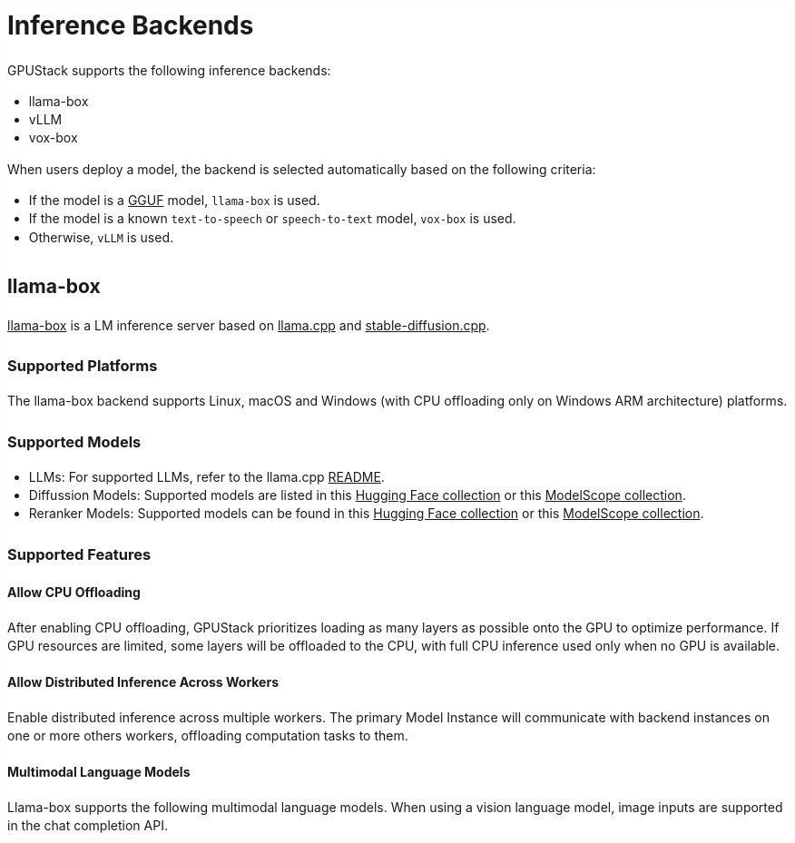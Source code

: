 # Inference Backends

GPUStack supports the following inference backends:

- llama-box
- vLLM
- vox-box

When users deploy a model, the backend is selected automatically based on the following criteria:

- If the model is a [GGUF](https://github.com/ggerganov/ggml/blob/master/docs/gguf.md) model, `llama-box` is used.
- If the model is a known `text-to-speech` or `speech-to-text` model, `vox-box` is used.
- Otherwise, `vLLM` is used.

## llama-box

[llama-box](https://github.com/gpustack/llama-box) is a LM inference server based on [llama.cpp](https://github.com/ggerganov/llama.cpp) and [stable-diffusion.cpp](https://github.com/leejet/stable-diffusion.cpp).

### Supported Platforms

The llama-box backend supports Linux, macOS and Windows (with CPU offloading only on Windows ARM architecture) platforms.

### Supported Models

- LLMs: For supported LLMs, refer to the llama.cpp [README](https://github.com/ggerganov/llama.cpp#description).
- Diffussion Models: Supported models are listed in this [Hugging Face collection](https://huggingface.co/collections/gpustack/image-672dafeb2fa0d02dbe2539a9) or this [ModelScope collection](https://modelscope.cn/collections/Image-fab3d241f8a641).
- Reranker Models: Supported models can be found in this [Hugging Face collection](https://huggingface.co/collections/gpustack/reranker-6721a234527f6fcd90deedc4) or this [ModelScope collection](https://modelscope.cn/collections/Reranker-7576210e79de4a).

### Supported Features

#### Allow CPU Offloading

After enabling CPU offloading, GPUStack prioritizes loading as many layers as possible onto the GPU to optimize performance. If GPU resources are limited, some layers will be offloaded to the CPU, with full CPU inference used only when no GPU is available.

#### Allow Distributed Inference Across Workers

Enable distributed inference across multiple workers. The primary Model Instance will communicate with backend instances on one or more others workers, offloading computation tasks to them.

#### Multimodal Language Models

Llama-box supports the following multimodal language models. When using a vision language model, image inputs are supported in the chat completion API.
